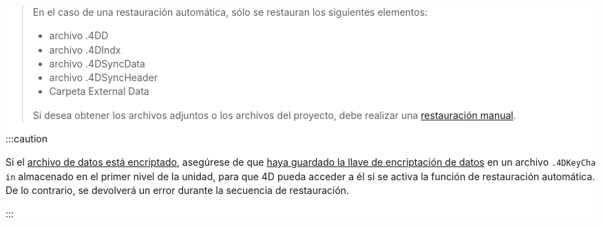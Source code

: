 > En el caso de una restauración automática, sólo se restauran los siguientes elementos:
>
>  - archivo .4DD
>  - archivo .4DIndx
>  - archivo .4DSyncData
>  - archivo .4DSyncHeader
>  - Carpeta External Data
>
> Si desea obtener los archivos adjuntos o los archivos del proyecto, debe realizar una [restauración manual](restore.md#manually-restoring-a-backup-standard-dialog).

:::caution

Si el [archivo de datos está encriptado](../MSC/encrypt.md), asegúrese de que [haya guardado la llave de encriptación de datos](../MSC/encrypt#saving-the-encryption-key) en un archivo `.4DKeyChain` almacenado en el primer nivel de la unidad, para que 4D pueda acceder a él si se activa la función de restauración automática. De lo contrario, se devolverá un error durante la secuencia de restauración.

:::
